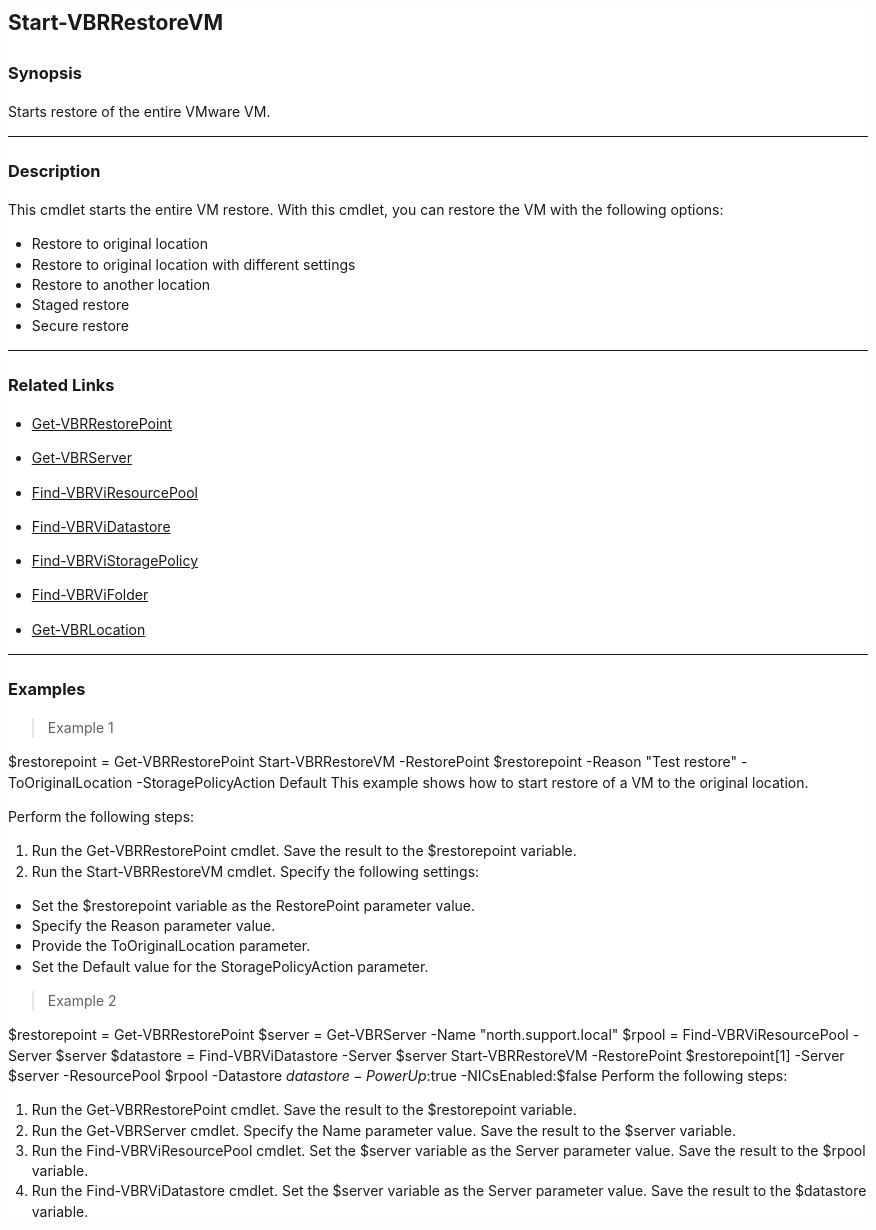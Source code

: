 Start-VBRRestoreVM
------------------

### Synopsis
Starts restore of the entire VMware VM.

---

### Description

This cmdlet starts the entire VM restore. With this cmdlet, you can restore the VM with the following options:
- Restore to original location
- Restore to original location with different settings
- Restore to another location
- Staged restore
- Secure restore

---

### Related Links
* [Get-VBRRestorePoint](Get-VBRRestorePoint)

* [Get-VBRServer](Get-VBRServer)

* [Find-VBRViResourcePool](Find-VBRViResourcePool)

* [Find-VBRViDatastore](Find-VBRViDatastore)

* [Find-VBRViStoragePolicy](Find-VBRViStoragePolicy)

* [Find-VBRViFolder](Find-VBRViFolder)

* [Get-VBRLocation](Get-VBRLocation)

---

### Examples
> Example 1

$restorepoint = Get-VBRRestorePoint
Start-VBRRestoreVM -RestorePoint $restorepoint -Reason "Test restore" -ToOriginalLocation -StoragePolicyAction Default
This example shows how to start restore of a VM to the original location.

Perform the following steps:
1. Run the Get-VBRRestorePoint cmdlet. Save the result to the $restorepoint variable.
2. Run the Start-VBRRestoreVM cmdlet. Specify the following settings:
- Set the $restorepoint variable as the RestorePoint parameter value.
- Specify the Reason parameter value.
- Provide the ToOriginalLocation parameter.
- Set the Default value for the StoragePolicyAction parameter.
> Example 2

$restorepoint = Get-VBRRestorePoint
$server = Get-VBRServer -Name "north.support.local"
$rpool = Find-VBRViResourcePool -Server $server
$datastore = Find-VBRViDatastore -Server $server
Start-VBRRestoreVM -RestorePoint $restorepoint[1] -Server $server -ResourcePool $rpool -Datastore $datastore -PowerUp:$true -NICsEnabled:$false
Perform the following steps:
1. Run the Get-VBRRestorePoint cmdlet. Save the result to the $restorepoint variable.
2. Run the Get-VBRServer cmdlet. Specify the Name parameter value. Save the result to the $server variable.
3. Run the Find-VBRViResourcePool cmdlet. Set the $server variable as the Server parameter value. Save the result to the $rpool variable.
4. Run the Find-VBRViDatastore cmdlet. Set the $server variable as the Server parameter value. Save the result to the $datastore variable.